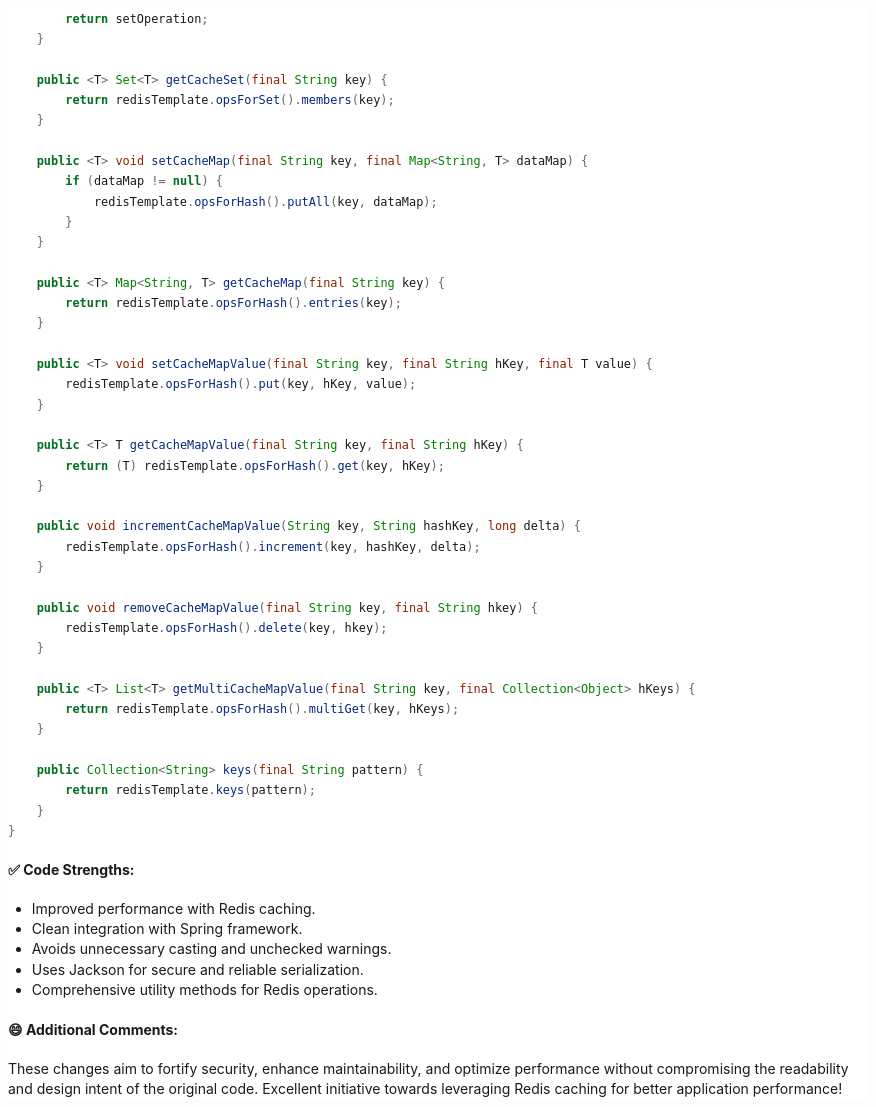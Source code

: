 ```java
        return setOperation;
    }

    public <T> Set<T> getCacheSet(final String key) {
        return redisTemplate.opsForSet().members(key);
    }

    public <T> void setCacheMap(final String key, final Map<String, T> dataMap) {
        if (dataMap != null) {
            redisTemplate.opsForHash().putAll(key, dataMap);
        }
    }

    public <T> Map<String, T> getCacheMap(final String key) {
        return redisTemplate.opsForHash().entries(key);
    }

    public <T> void setCacheMapValue(final String key, final String hKey, final T value) {
        redisTemplate.opsForHash().put(key, hKey, value);
    }

    public <T> T getCacheMapValue(final String key, final String hKey) {
        return (T) redisTemplate.opsForHash().get(key, hKey);
    }

    public void incrementCacheMapValue(String key, String hashKey, long delta) {
        redisTemplate.opsForHash().increment(key, hashKey, delta);
    }

    public void removeCacheMapValue(final String key, final String hkey) {
        redisTemplate.opsForHash().delete(key, hkey);
    }

    public <T> List<T> getMultiCacheMapValue(final String key, final Collection<Object> hKeys) {
        return redisTemplate.opsForHash().multiGet(key, hKeys);
    }

    public Collection<String> keys(final String pattern) {
        return redisTemplate.keys(pattern);
    }
}
```

#### ✅ Code Strengths:
- Improved performance with Redis caching.
- Clean integration with Spring framework.
- Avoids unnecessary casting and unchecked warnings.
- Uses Jackson for secure and reliable serialization.
- Comprehensive utility methods for Redis operations.

#### 😄 Additional Comments:
These changes aim to fortify security, enhance maintainability, and optimize performance without compromising the readability and design intent of the original code. Excellent initiative towards leveraging Redis caching for better application performance!